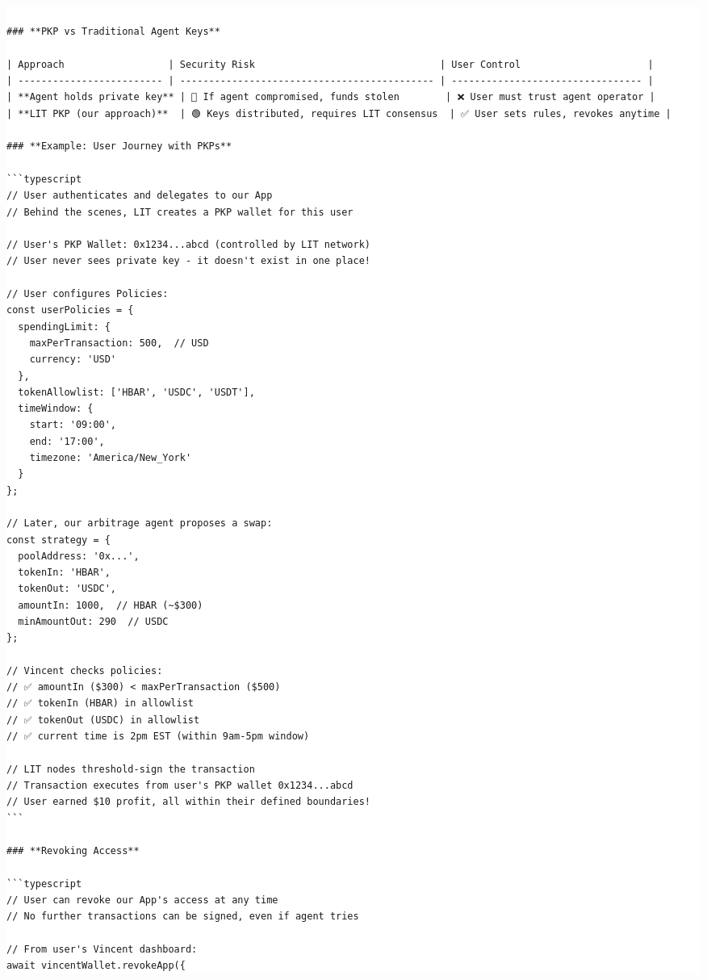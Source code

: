 ``````

### **PKP vs Traditional Agent Keys**

| Approach                  | Security Risk                                | User Control                      |
| ------------------------- | -------------------------------------------- | --------------------------------- |
| **Agent holds private key** | 🔴 If agent compromised, funds stolen        | ❌ User must trust agent operator |
| **LIT PKP (our approach)**  | 🟢 Keys distributed, requires LIT consensus  | ✅ User sets rules, revokes anytime |

### **Example: User Journey with PKPs**

```typescript
// User authenticates and delegates to our App
// Behind the scenes, LIT creates a PKP wallet for this user

// User's PKP Wallet: 0x1234...abcd (controlled by LIT network)
// User never sees private key - it doesn't exist in one place!

// User configures Policies:
const userPolicies = {
  spendingLimit: {
    maxPerTransaction: 500,  // USD
    currency: 'USD'
  },
  tokenAllowlist: ['HBAR', 'USDC', 'USDT'],
  timeWindow: {
    start: '09:00',
    end: '17:00',
    timezone: 'America/New_York'
  }
};

// Later, our arbitrage agent proposes a swap:
const strategy = {
  poolAddress: '0x...',
  tokenIn: 'HBAR',
  tokenOut: 'USDC',
  amountIn: 1000,  // HBAR (~$300)
  minAmountOut: 290  // USDC
};

// Vincent checks policies:
// ✅ amountIn ($300) < maxPerTransaction ($500)
// ✅ tokenIn (HBAR) in allowlist
// ✅ tokenOut (USDC) in allowlist
// ✅ current time is 2pm EST (within 9am-5pm window)

// LIT nodes threshold-sign the transaction
// Transaction executes from user's PKP wallet 0x1234...abcd
// User earned $10 profit, all within their defined boundaries!
```

### **Revoking Access**

```typescript
// User can revoke our App's access at any time
// No further transactions can be signed, even if agent tries

// From user's Vincent dashboard:
await vincentWallet.revokeApp({
``````